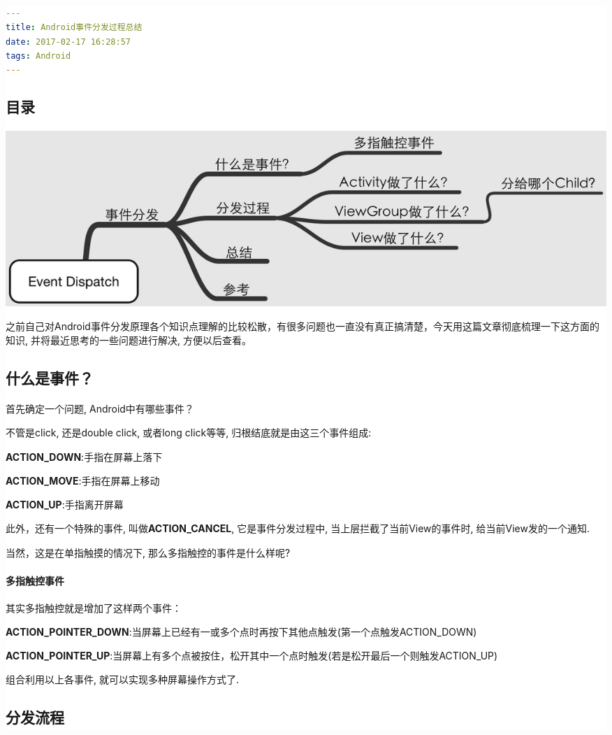 ```yaml
---
title: Android事件分发过程总结
date: 2017-02-17 16:28:57
tags: Android
---
```


## 目录

![脑图](android-event-dispatch/dispatch_00.png)



之前自己对Android事件分发原理各个知识点理解的比较松散，有很多问题也一直没有真正搞清楚，今天用这篇文章彻底梳理一下这方面的知识, 并将最近思考的一些问题进行解决, 方便以后查看。

## 什么是事件？

首先确定一个问题, Android中有哪些事件？

不管是click, 还是double click, 或者long click等等, 归根结底就是由这三个事件组成:

**ACTION_DOWN**:手指在屏幕上落下

**ACTION_MOVE**:手指在屏幕上移动

**ACTION_UP**:手指离开屏幕

此外，还有一个特殊的事件, 叫做**ACTION_CANCEL**, 它是事件分发过程中, 当上层拦截了当前View的事件时, 给当前View发的一个通知.

当然，这是在单指触摸的情况下, 那么多指触控的事件是什么样呢?

#### 多指触控事件

其实多指触控就是增加了这样两个事件：

**ACTION_POINTER_DOWN**:当屏幕上已经有一或多个点时再按下其他点触发(第一个点触发ACTION_DOWN)

**ACTION_POINTER_UP**:当屏幕上有多个点被按住，松开其中一个点时触发(若是松开最后一个则触发ACTION_UP)

组合利用以上各事件, 就可以实现多种屏幕操作方式了.

## 分发流程
